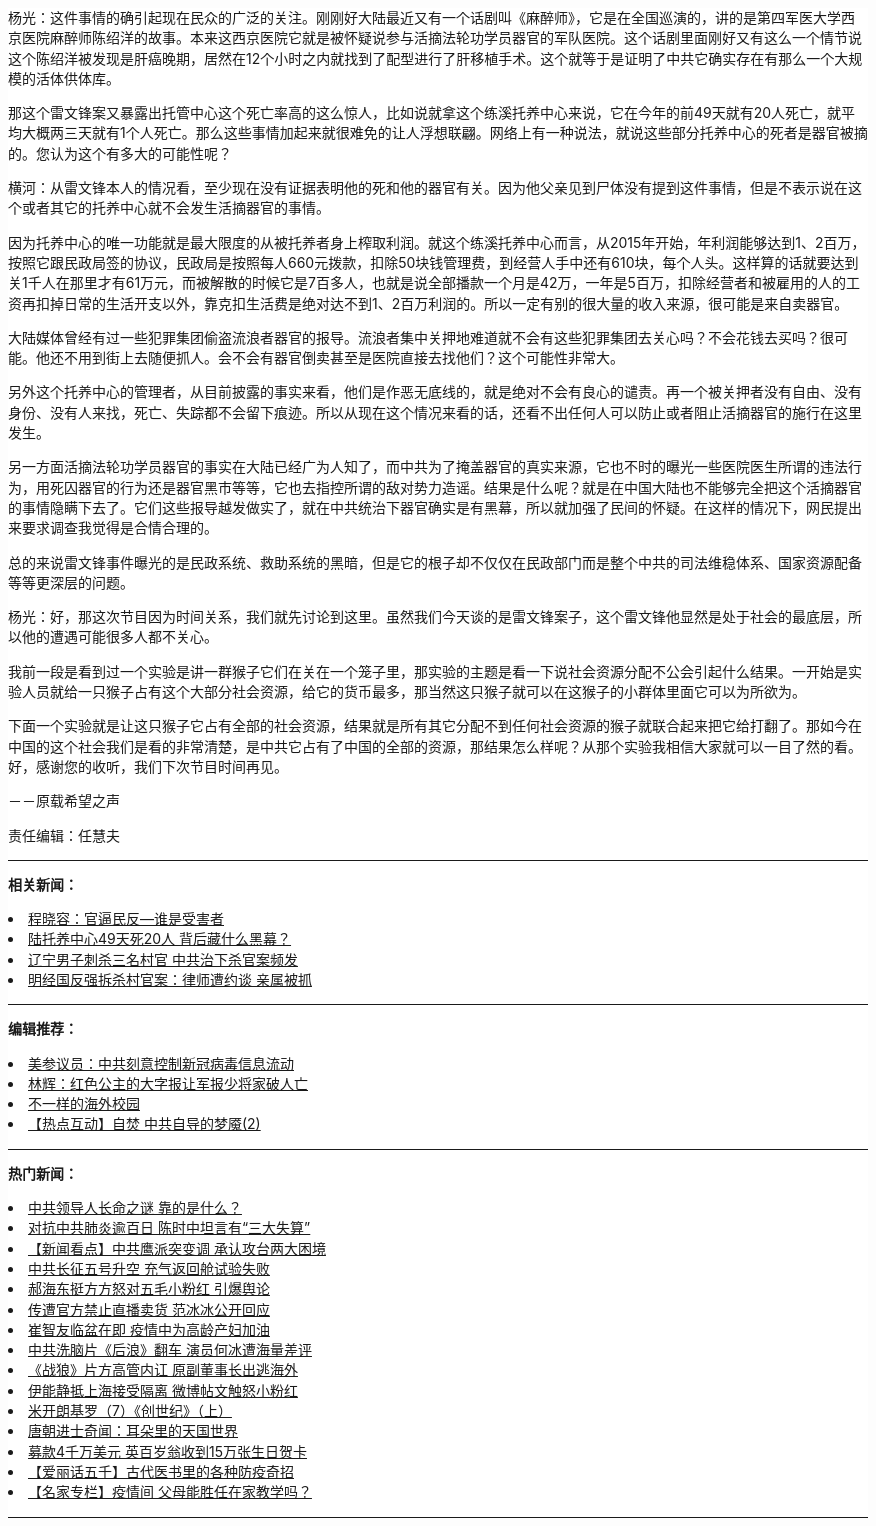 <p>杨光：这件事情的确引起现在民众的广泛的关注。刚刚好大陆最近又有一个话剧叫《麻醉师》，它是在全国巡演的，讲的是第四军医大学西京医院麻醉师陈绍洋的故事。本来这西京医院它就是被怀疑说参与活摘法轮功学员器官的军队医院。这个话剧里面刚好又有这么一个情节说这个陈绍洋被发现是肝癌晚期，居然在12个小时之内就找到了配型进行了肝移植手术。这个就等于是证明了中共它确实存在有那么一个大规模的活体供体库。</p>
<p>那这个雷文锋案又暴露出托管中心这个死亡率高的这么惊人，比如说就拿这个练溪托养中心来说，它在今年的前49天就有20人死亡，就平均大概两三天就有1个人死亡。那么这些事情加起来就很难免的让人浮想联翩。网络上有一种说法，就说这些部分托养中心的死者是器官被摘的。您认为这个有多大的可能性呢？</p>
<p>横河：从雷文锋本人的情况看，至少现在没有证据表明他的死和他的器官有关。因为他父亲见到尸体没有提到这件事情，但是不表示说在这个或者其它的托养中心就不会发生<ahref="/gb/tag/%E6%B4%BB%E6%91%98%E5%99%A8%E5%AE%98.md#1">活摘器官</a>的事情。</p>
<p>因为托养中心的唯一功能就是最大限度的从被托养者身上榨取利润。就这个练溪托养中心而言，从2015年开始，年利润能够达到1、2百万，按照它跟民政局签的协议，民政局是按照每人660元拨款，扣除50块钱管理费，到经营人手中还有610块，每个人头。这样算的话就要达到关1千人在那里才有61万元，而被解散的时候它是7百多人，也就是说全部播款一个月是42万，一年是5百万，扣除经营者和被雇用的人的工资再扣掉日常的生活开支以外，靠克扣生活费是绝对达不到1、2百万利润的。所以一定有别的很大量的收入来源，很可能是来自卖器官。</p>
<p>大陆媒体曾经有过一些犯罪集团偷盗流浪者器官的报导。流浪者集中关押地难道就不会有这些犯罪集团去关心吗？不会花钱去买吗？很可能。他还不用到街上去随便抓人。会不会有器官倒卖甚至是医院直接去找他们？这个可能性非常大。</p>
<p>另外这个托养中心的管理者，从目前披露的事实来看，他们是作恶无底线的，就是绝对不会有良心的谴责。再一个被关押者没有自由、没有身份、没有人来找，死亡、失踪都不会留下痕迹。所以从现在这个情况来看的话，还看不出任何人可以防止或者阻止<ahref="/gb/tag/%E6%B4%BB%E6%91%98%E5%99%A8%E5%AE%98.md#1">活摘器官</a>的施行在这里发生。</p>
<p>另一方面活摘法轮功学员器官的事实在大陆已经广为人知了，而中共为了掩盖器官的真实来源，它也不时的曝光一些医院医生所谓的违法行为，用死囚器官的行为还是器官黑市等等，它也去指控所谓的敌对势力造谣。结果是什么呢？就是在中国大陆也不能够完全把这个活摘器官的事情隐瞒下去了。它们这些报导越发做实了，就在中共统治下器官确实是有黑幕，所以就加强了民间的怀疑。在这样的情况下，网民提出来要求调查我觉得是合情合理的。</p>
<p>总的来说雷文锋事件曝光的是民政系统、救助系统的黑暗，但是它的根子却不仅仅在民政部门而是整个中共的司法<ahref="/gb/tag/%E7%BB%B4%E7%A8%B3.md#1">维稳</a>体系、国家资源配备等等更深层的问题。</p>
<p>杨光：好，那这次节目因为时间关系，我们就先讨论到这里。虽然我们今天谈的是雷文锋案子，这个雷文锋他显然是处于社会的最底层，所以他的遭遇可能很多人都不关心。</p>
<p>我前一段是看到过一个实验是讲一群猴子它们在关在一个笼子里，那实验的主题是看一下说社会资源分配不公会引起什么结果。一开始是实验人员就给一只猴子占有这个大部分社会资源，给它的货币最多，那当然这只猴子就可以在这猴子的小群体里面它可以为所欲为。</p>
<p>下面一个实验就是让这只猴子它占有全部的社会资源，结果就是所有其它分配不到任何社会资源的猴子就联合起来把它给打翻了。那如今在中国的这个社会我们是看的非常清楚，是中共它占有了中国的全部的资源，那结果怎么样呢？从那个实验我相信大家就可以一目了然的看。好，感谢您的收听，我们下次节目时间再见。</p>
<p>－－原载希望之声</p>
<p>责任编辑：任慧夫</p>
	
<hr>


<strong>相关新闻：</strong>
<li><a href="/gb/17/3/20/n8944820.md#1">程晓容：官逼民反—谁是受害者</a></li>
<li><a href="/gb/17/3/20/n8945402.md#1">陆托养中心49天死20人 背后藏什么黑幕？</a></li>
<li><a href="/gb/17/3/21/n8949323.md#1">辽宁男子刺杀三名村官 中共治下杀官案频发</a></li>
<li><a href="/gb/17/3/21/n8950928.md#1">明经国反强拆杀村官案：律师遭约谈 亲属被抓</a></li>
<hr>


<strong>编辑推荐：</strong>
<li><a href="/gb/20/2/22/n11887949.md#1">美参议员：中共刻意控制新冠病毒信息流动</a></li>
<li><a href="/gb/18/2/3/n10112268.md#1" target="_blank">林辉：红色公主的大字报让军报少将家破人亡</a></li><li><a href="/gb/18/6/9/n10469652.md?dfh#1" target="_blank">不一样的海外校园</a></li><li><a href="/gb/9/3/7/n2454149.md#1" target="_blank">【热点互动】自焚  中共自导的梦魇(2)</a></li>
<hr>

<strong>热门新闻：</strong>
<li><a href="/gb/20/5/6/n12087962.md#1">中共领导人长命之谜 靠的是什么？</a></li>
<li><a href="/gb/20/5/7/n12089308.md#1">对抗中共肺炎逾百日 陈时中坦言有“三大失算”</a></li>
<li><a href="/gb/20/5/6/n12087990.md#1">【新闻看点】中共鹰派突变调 承认攻台两大困境</a></li>
<li><a href="/gb/20/5/7/n12089087.md#1">中共长征五号升空 充气返回舱试验失败</a></li>
<li><a href="/gb/20/5/7/n12091281.md#1">郝海东挺方方怒对五毛小粉红 引爆舆论</a></li>
<li><a href="/gb/20/5/5/n12085409.md#1">传遭官方禁止直播卖货 范冰冰公开回应</a></li>
<li><a href="/gb/20/5/7/n12089652.md#1">崔智友临盆在即 疫情中为高龄产妇加油</a></li>
<li><a href="/gb/20/5/7/n12090922.md#1">中共洗脑片《后浪》翻车 演员何冰遭海量差评</a></li>
<li><a href="/gb/20/5/6/n12088319.md#1">《战狼》片方高管内讧 原副董事长出逃海外</a></li>
<li><a href="/gb/20/5/7/n12091172.md#1">伊能静抵上海接受隔离 微博帖文触怒小粉红</a></li>
<li><a href="/gb/13/3/31/n3835627.md#1">米开朗基罗（7）《创世纪》（上）</a></li>
<li><a href="/gb/20/5/4/n12082623.md#1">唐朝进士奇闻：耳朵里的天国世界</a></li>
<li><a href="/gb/20/5/6/n12087072.md#1">募款4千万美元 英百岁翁收到15万张生日贺卡</a></li>
<li><a href="/gb/20/5/3/n12079653.md#1">【爱丽话五千】古代医书里的各种防疫奇招</a></li>
<li><a href="/gb/20/5/6/n12086201.md#1">【名家专栏】疫情间 父母能胜任在家教学吗？</a></li>
<hr>
